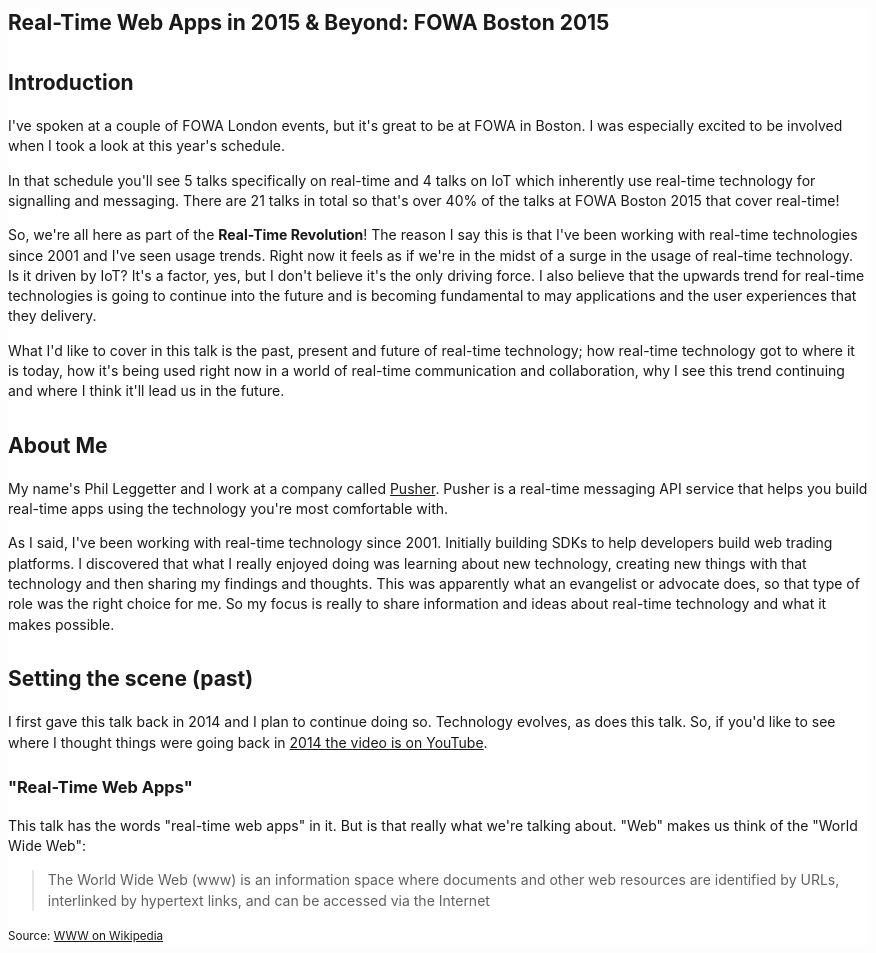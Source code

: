 
## Real-Time Web Apps in 2015 & Beyond: FOWA Boston 2015

## Introduction

I've spoken at a couple of FOWA London events, but it's great to be at FOWA in Boston. I was especially excited to be involved when I took a look at this year's schedule.

In that schedule you'll see 5 talks specifically on real-time and 4 talks on IoT which inherently use real-time technology for signalling and messaging. There are 21 talks in total so that's over 40% of the talks at FOWA Boston 2015 that cover real-time!

So, we're all here as part of the **Real-Time Revolution**! The reason I say this is that I've been working with real-time technologies since 2001 and I've seen usage trends. Right now it feels as if we're in the midst of a surge in the usage of real-time technology. Is it driven by IoT? It's a factor, yes, but I don't believe it's the only driving force. I also believe that the upwards trend for real-time technologies is going to continue into the future and is becoming fundamental to may applications and the user experiences that they delivery.

What I'd like to cover in this talk is the past, present and future of real-time technology; how real-time technology got to where it is today, how it's being used right now in a world of real-time communication and collaboration, why I see this trend continuing and where I think it'll lead us in the future.

## About Me

My name's Phil Leggetter and I work at a company called [Pusher](https://pusher.com). Pusher is a real-time messaging API service that helps you build real-time apps using the technology you're most comfortable with.

As I said, I've been working with real-time technology since 2001. Initially building SDKs to help developers build web trading platforms. I discovered that what I really enjoyed doing was learning about new technology, creating new things with that technology and then sharing my findings and thoughts. This was apparently what an evangelist or advocate does, so that type of role was the right choice for me. So my focus is really to share information and ideas about real-time technology and what it makes possible.

## Setting the scene (past)

I first gave this talk back in 2014 and I plan to continue doing so. Technology evolves, as does this talk. So, if you'd like to see where I thought things were going back in [2014 the video is on YouTube](https://www.youtube.com/watch?v=E2GhY9NaDkQ).

### "Real-Time Web Apps"

This talk has the words "real-time web apps" in it. But is that really what we're talking about. "Web" makes us think of the "World Wide Web":

> The World Wide Web (www) is an information space where documents and other web resources are identified by URLs, interlinked by hypertext links, and can be accessed via the Internet

<small>Source: <a href="https://en.wikipedia.org/wiki/World_Wide_Web">WWW on Wikipedia</a></small>
